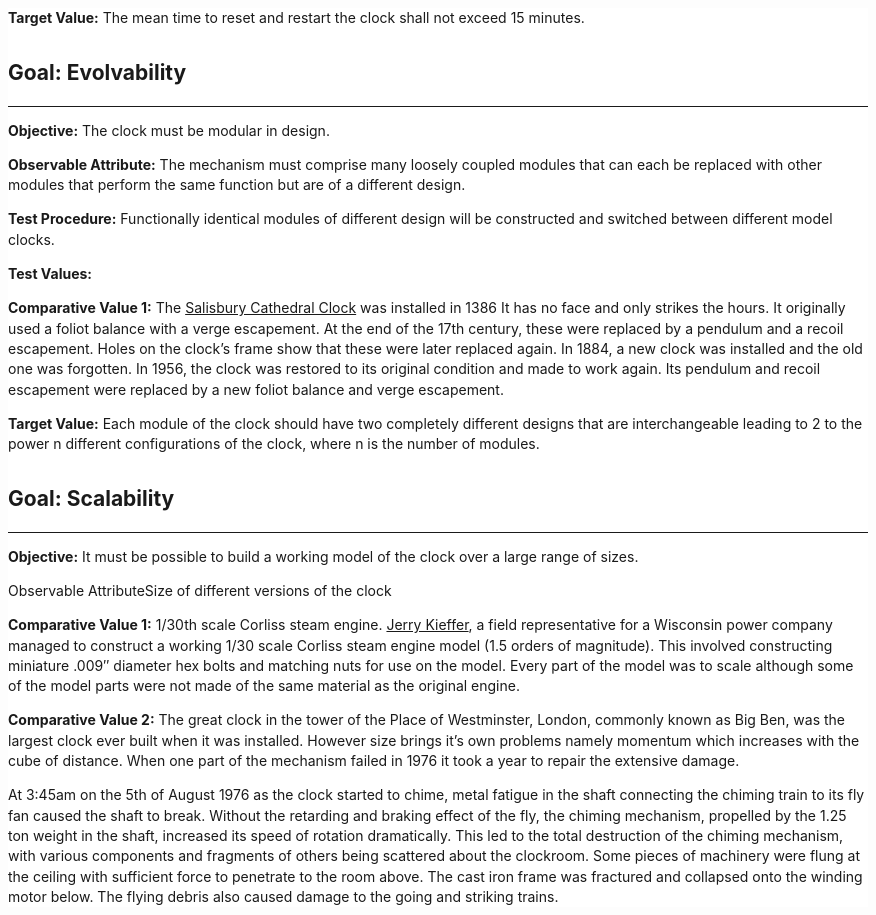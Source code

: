 **Target Value:** The mean time to reset and restart the clock shall not exceed 15 minutes.

## Goal: Evolvability

---
**Objective:** The clock must be modular in design.

**Observable Attribute:** The mechanism must comprise many loosely coupled modules that can each be replaced with other modules that perform the same function but are of a different design.

**Test Procedure:** Functionally identical modules of different design will be constructed and switched between different model clocks.

**Test Values:**

**Comparative Value 1:** The [Salisbury Cathedral Clock](https://en.wikipedia.org/wiki/Salisbury_cathedral_clock) was installed in 1386 It has no face and only strikes the hours. It originally used a foliot balance with a verge escapement. At the end of the 17th century, these were replaced by a pendulum and a recoil escapement. Holes on the clock’s frame show that these were later replaced again. In 1884, a new clock was installed and the old one was forgotten. In 1956, the clock was restored to its original condition and made to work again. Its pendulum and recoil escapement were replaced by a new foliot balance and verge escapement.

**Target Value:** Each module of the clock should have two completely different designs that are interchangeable leading to 2 to the power n different configurations of the clock, where n is the number of modules.

## Goal: Scalability

---
**Objective:** It must be possible to build a working model of the clock over a large range of sizes.

Observable AttributeSize of different versions of the clock

**Comparative Value 1:** 1/30th scale Corliss steam engine. [Jerry Kieffer](http://www.craftsmanshipmuseum.com/Kieffer.htm), a field representative for a Wisconsin power company managed to construct a working 1/30 scale Corliss steam engine model (1.5 orders of magnitude). This involved constructing miniature .009″ diameter hex bolts and matching nuts for use on the model. Every part of the model was to scale although some of the model parts were not made of the same material as the original engine.

**Comparative Value 2:** The great clock in the tower of the Place of Westminster, London, commonly known as Big Ben, was the largest clock ever built when it was installed. However size brings it’s own problems namely momentum which increases with the cube of distance. When one part of the mechanism failed in 1976 it took a year to repair the extensive damage.

At 3:45am on the 5th of August 1976 as the clock started to chime, metal fatigue in the shaft connecting the chiming train to its fly fan caused the shaft to break. Without the retarding and braking effect of the fly, the chiming mechanism, propelled by the 1.25 ton weight in the shaft, increased its speed of rotation dramatically. This led to the total destruction of the chiming mechanism, with various components and fragments of others being scattered about the clockroom. Some pieces of machinery were flung at the ceiling with sufficient force to penetrate to the room above. The cast iron frame was fractured and collapsed onto the winding motor below. The flying debris also caused damage to the going and striking trains.
